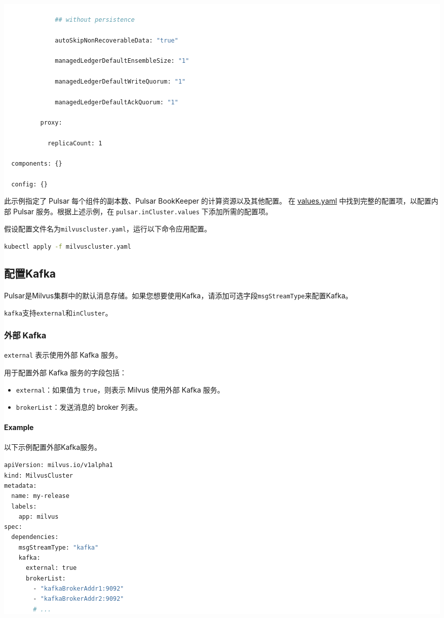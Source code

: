 ```bash

              ## without persistence

              autoSkipNonRecoverableData: "true"

              managedLedgerDefaultEnsembleSize: "1"

              managedLedgerDefaultWriteQuorum: "1"

              managedLedgerDefaultAckQuorum: "1"

          proxy:

            replicaCount: 1

  components: {}

  config: {}            

```
此示例指定了 Pulsar 每个组件的副本数、Pulsar BookKeeper 的计算资源以及其他配置。
在 [values.yaml](https://artifacthub.io/packages/helm/apache/pulsar/2.7.8?modal=values) 中找到完整的配置项，以配置内部 Pulsar 服务。根据上述示例，在 `pulsar.inCluster.values` 下添加所需的配置项。


假设配置文件名为`milvuscluster.yaml`，运行以下命令应用配置。

```bash
kubectl apply -f milvuscluster.yaml

```

配置Kafka
-------

Pulsar是Milvus集群中的默认消息存储。如果您想要使用Kafka，请添加可选字段`msgStreamType`来配置Kafka。

`kafka`支持`external`和`inCluster`。

### 外部 Kafka

`external` 表示使用外部 Kafka 服务。

用于配置外部 Kafka 服务的字段包括：

* `external`：如果值为 `true`，则表示 Milvus 使用外部 Kafka 服务。

* `brokerList`：发送消息的 broker 列表。

#### Example

以下示例配置外部Kafka服务。

```bash
apiVersion: milvus.io/v1alpha1
kind: MilvusCluster
metadata:
  name: my-release
  labels:
    app: milvus
spec: 
  dependencies:
    msgStreamType: "kafka"
    kafka:
      external: true
      brokerList: 
        - "kafkaBrokerAddr1:9092"
        - "kafkaBrokerAddr2:9092"
        # ...
```